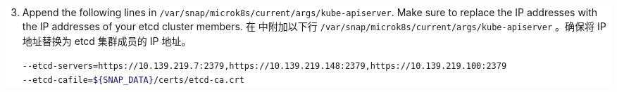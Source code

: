 3. Append the following lines in `/var/snap/microk8s/current/args/kube-apiserver`. Make sure to replace the IP addresses with the IP addresses of your etcd cluster members.
   在 中附加以下行 `/var/snap/microk8s/current/args/kube-apiserver` 。确保将 IP 地址替换为 etcd 集群成员的 IP 地址。

   ```bash
   --etcd-servers=https://10.139.219.7:2379,https://10.139.219.148:2379,https://10.139.219.100:2379
   --etcd-cafile=${SNAP_DATA}/certs/etcd-ca.crt
